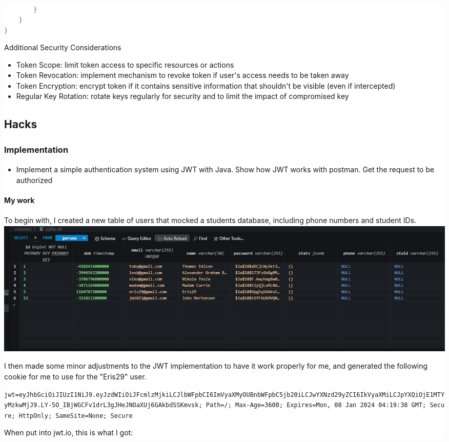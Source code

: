 ```java
        }
    }
}
```

Additional Security Considerations
- Token Scope: limit token access to specific resources or actions
- Token Revocation: implement mechanism to revoke token if user's access needs to be taken away
- Token Encryption: encrypt token if it contains sensitive information that shouldn't be visible (even if intercepted)
- Regular Key Rotation: rotate keys regularly for security and to limit the impact of compromised key

## Hacks
### Implementation 
- Implement a simple authentication system using JWT with Java. Show how JWT works with postman. Get the request to be authorized

#### My work
To begin with, I created a new table of users that mocked a students database, including phone numbers and student IDs.
![Jwt Flowchart](/assets/img/jwt/student_table.png)

I then made some minor adjustments to the JWT implementation to have it work properly for me, and generated the following cookie for me to use for the "Eris29" user.
```
jwt=eyJhbGciOiJIUzI1NiJ9.eyJzdWIiOiJFcmlzMjkiLCJlbWFpbCI6ImVyaXMyOUBnbWFpbC5jb20iLCJwYXNzd29yZCI6IkVyaXMiLCJpYXQiOjE1MTYyMzkwMjJ9.LY-5O_IBjWGCFv1drL3gJHeJNOaXUj6GAkbdSSKmvsk; Path=/; Max-Age=3600; Expires=Mon, 08 Jan 2024 04:19:38 GMT; Secure; HttpOnly; SameSite=None; Secure
```
When put into jwt.io, this is what I got:  